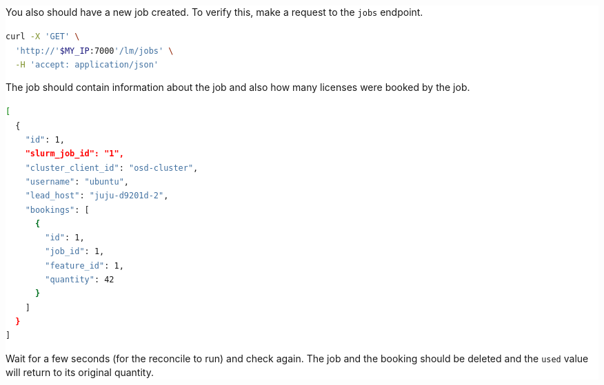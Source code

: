 You also should have a new job created. To verify this, make a request to the `jobs` endpoint.

``` bash
curl -X 'GET' \
  'http://'$MY_IP:7000'/lm/jobs' \
  -H 'accept: application/json'
```

The job should contain information about the job and also how many licenses were booked by the job.

``` bash
[
  {
    "id": 1,
    "slurm_job_id": "1",
    "cluster_client_id": "osd-cluster",
    "username": "ubuntu",
    "lead_host": "juju-d9201d-2",
    "bookings": [
      {
        "id": 1,
        "job_id": 1,
        "feature_id": 1,
        "quantity": 42
      }
    ]
  }
]
```

Wait for a few seconds (for the reconcile to run) and check again. The job and the booking should be deleted
and the `used` value will return to its original quantity.
